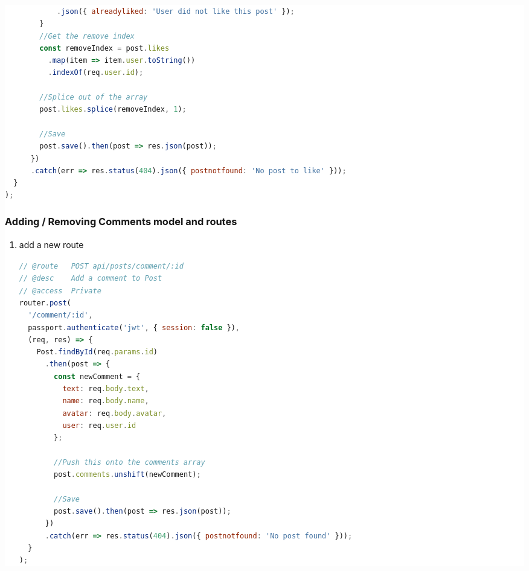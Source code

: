    ```javascript
               .json({ alreadyliked: 'User did not like this post' });
           }
           //Get the remove index
           const removeIndex = post.likes
             .map(item => item.user.toString())
             .indexOf(req.user.id);
   
           //Splice out of the array
           post.likes.splice(removeIndex, 1);
   
           //Save
           post.save().then(post => res.json(post));
         })
         .catch(err => res.status(404).json({ postnotfound: 'No post to like' }));
     }
   );
   ```



### Adding / Removing Comments model and routes

1. add a new route 

   ```javascript
   // @route   POST api/posts/comment/:id
   // @desc    Add a comment to Post
   // @access  Private
   router.post(
     '/comment/:id',
     passport.authenticate('jwt', { session: false }),
     (req, res) => {
       Post.findById(req.params.id)
         .then(post => {
           const newComment = {
             text: req.body.text,
             name: req.body.name,
             avatar: req.body.avatar,
             user: req.user.id
           };
   
           //Push this onto the comments array
           post.comments.unshift(newComment);
   
           //Save
           post.save().then(post => res.json(post));
         })
         .catch(err => res.status(404).json({ postnotfound: 'No post found' }));
     }
   );
   ```

   